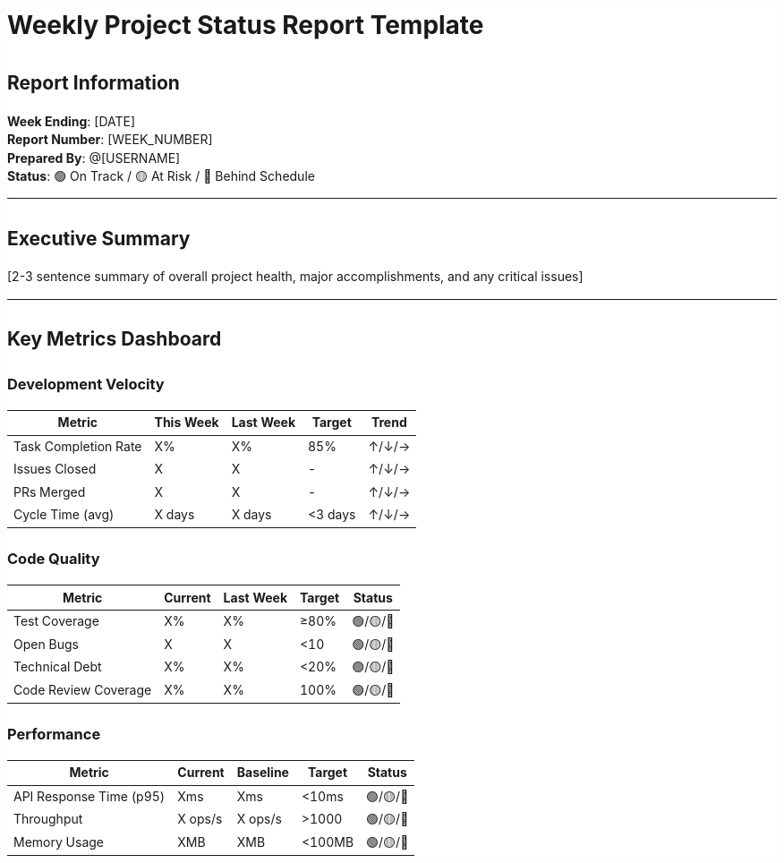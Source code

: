# Weekly Project Status Report Template

## Report Information

**Week Ending**: [DATE]  
**Report Number**: [WEEK_NUMBER]  
**Prepared By**: @[USERNAME]  
**Status**: 🟢 On Track / 🟡 At Risk / 🔴 Behind Schedule

---

## Executive Summary

[2-3 sentence summary of overall project health, major accomplishments, and any critical issues]

---

## Key Metrics Dashboard

### Development Velocity
| Metric | This Week | Last Week | Target | Trend |
|--------|-----------|-----------|--------|-------|
| Task Completion Rate | X% | X% | 85% | ↑/↓/→ |
| Issues Closed | X | X | - | ↑/↓/→ |
| PRs Merged | X | X | - | ↑/↓/→ |
| Cycle Time (avg) | X days | X days | <3 days | ↑/↓/→ |

### Code Quality
| Metric | Current | Last Week | Target | Status |
|--------|---------|-----------|--------|--------|
| Test Coverage | X% | X% | ≥80% | 🟢/🟡/🔴 |
| Open Bugs | X | X | <10 | 🟢/🟡/🔴 |
| Technical Debt | X% | X% | <20% | 🟢/🟡/🔴 |
| Code Review Coverage | X% | X% | 100% | 🟢/🟡/🔴 |

### Performance
| Metric | Current | Baseline | Target | Status |
|--------|---------|----------|--------|--------|
| API Response Time (p95) | Xms | Xms | <10ms | 🟢/🟡/🔴 |
| Throughput | X ops/s | X ops/s | >1000 | 🟢/🟡/🔴 |
| Memory Usage | XMB | XMB | <100MB | 🟢/🟡/🔴 |
